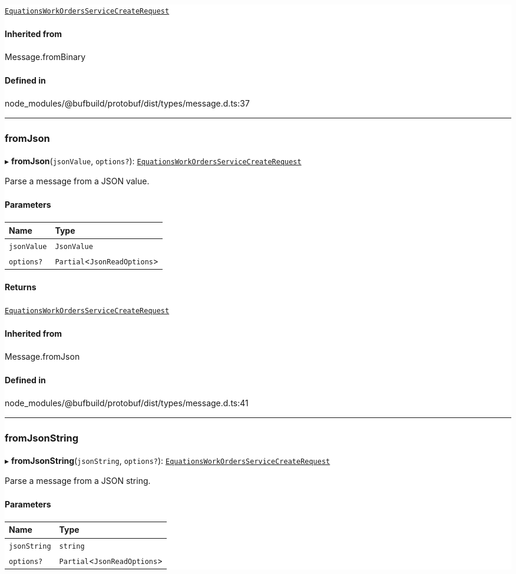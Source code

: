 [`EquationsWorkOrdersServiceCreateRequest`](EquationsWorkOrdersServiceCreateRequest.md)

#### Inherited from

Message.fromBinary

#### Defined in

node_modules/@bufbuild/protobuf/dist/types/message.d.ts:37

___

### fromJson

▸ **fromJson**(`jsonValue`, `options?`): [`EquationsWorkOrdersServiceCreateRequest`](EquationsWorkOrdersServiceCreateRequest.md)

Parse a message from a JSON value.

#### Parameters

| Name | Type |
| :------ | :------ |
| `jsonValue` | `JsonValue` |
| `options?` | `Partial`<`JsonReadOptions`\> |

#### Returns

[`EquationsWorkOrdersServiceCreateRequest`](EquationsWorkOrdersServiceCreateRequest.md)

#### Inherited from

Message.fromJson

#### Defined in

node_modules/@bufbuild/protobuf/dist/types/message.d.ts:41

___

### fromJsonString

▸ **fromJsonString**(`jsonString`, `options?`): [`EquationsWorkOrdersServiceCreateRequest`](EquationsWorkOrdersServiceCreateRequest.md)

Parse a message from a JSON string.

#### Parameters

| Name | Type |
| :------ | :------ |
| `jsonString` | `string` |
| `options?` | `Partial`<`JsonReadOptions`\> |
